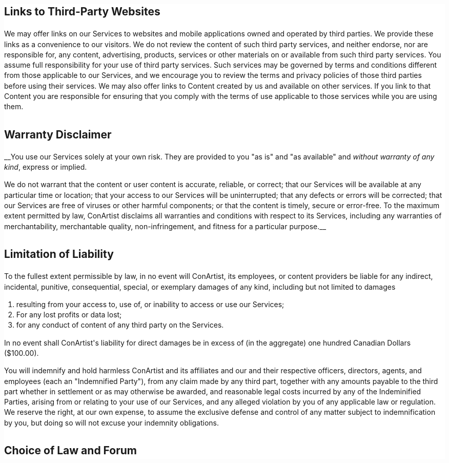## Links to Third-Party Websites

We may offer links on our Services to websites and mobile applications owned and operated by third
parties. We provide these links as a convenience to our visitors. We do not review the content of
such third party services, and neither endorse, nor are responsible for, any content, advertising,
products, services or other materials on or available from such third party services. You assume
full responsibility for your use of third party services. Such services may be governed by terms and
conditions different from those applicable to our Services, and we encourage you to review the terms
and privacy policies of those third parties before using their services. We may also offer links to
Content created by us and available on other services. If you link to that Content you are
responsible for ensuring that you comply with the terms of use applicable to those services while
you are using them.

## Warranty Disclaimer

__You use our Services solely at your own risk. They are provided to you "as is" and "as available"
and *without warranty of any kind*, express or implied.

We do not warrant that the content or user content is accurate, reliable, or correct; that our
Services will be available at any particular time or location; that your access to our Services will
be uninterrupted; that any defects or errors will be corrected; that our Services are free of
viruses or other harmful components; or that the content is timely, secure or error-free. To the
maximum extent permitted by law, ConArtist disclaims all warranties and conditions with respect to
its Services, including any warranties of merchantability, merchantable quality, non-infringement,
and fitness for a particular purpose.__

## Limitation of Liability

To the fullest extent permissible by law, in no event will ConArtist, its employees, or content
providers be liable for any indirect, incidental, punitive, consequential, special, or exemplary
damages of any kind, including but not limited to damages
1.  resulting from your access to, use of, or inability to access or use our Services;
2.  For any lost profits or data lost;
3.  for any conduct of content of any third party on the Services.

In no event shall ConArtist's liability for direct damages be in excess of (in the aggregate) one
hundred Canadian Dollars ($100.00).

You will indemnify and hold harmless ConArtist and its affiliates and our and their respective
officers, directors, agents, and employees (each an "Indemnified Party"), from any claim made by any
third part, together with any amounts payable to the third part whether in settlement or as may
otherwise be awarded, and reasonable legal costs incurred by any of the Indeminified Parties,
arising from or relating to your use of our Services, and any alleged violation by you of any
applicable law or regulation. We reserve the right, at our own expense, to assume the exclusive
defense and control of any matter subject to indemnification by you, but doing so will not excuse
your indemnity obligations.

## Choice of Law and Forum
